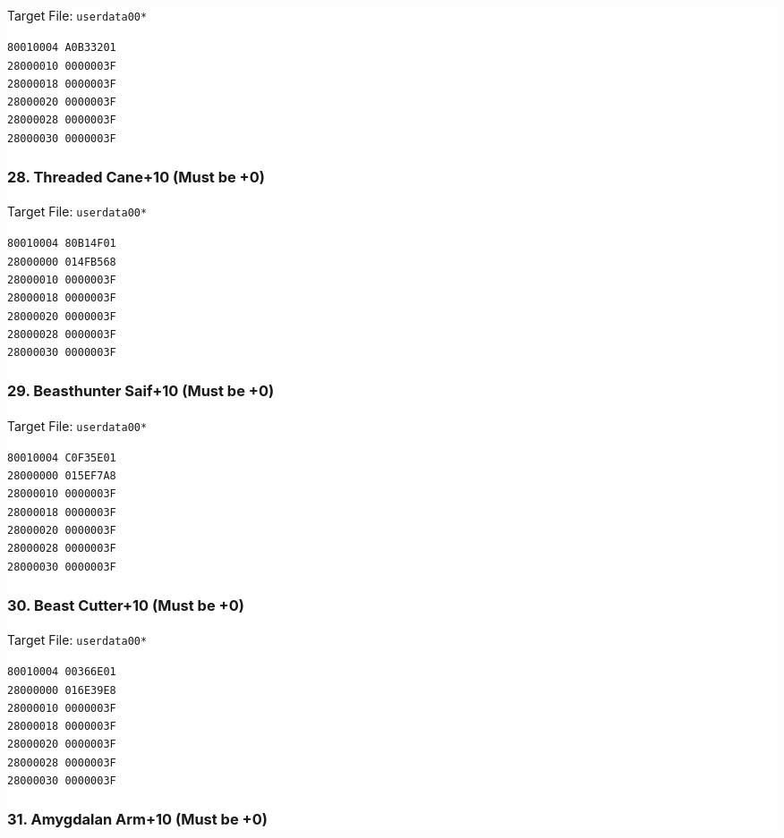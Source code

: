 Target File: `userdata00*`

```
80010004 A0B33201
28000010 0000003F
28000018 0000003F
28000020 0000003F
28000028 0000003F
28000030 0000003F
```

### 28. Threaded Cane+10 (Must be +0)

Target File: `userdata00*`

```
80010004 80B14F01
28000000 014FB568
28000010 0000003F
28000018 0000003F
28000020 0000003F
28000028 0000003F
28000030 0000003F
```

### 29. Beasthunter Saif+10 (Must be +0)

Target File: `userdata00*`

```
80010004 C0F35E01
28000000 015EF7A8
28000010 0000003F
28000018 0000003F
28000020 0000003F
28000028 0000003F
28000030 0000003F
```

### 30. Beast Cutter+10 (Must be +0)

Target File: `userdata00*`

```
80010004 00366E01
28000000 016E39E8
28000010 0000003F
28000018 0000003F
28000020 0000003F
28000028 0000003F
28000030 0000003F
```

### 31. Amygdalan Arm+10 (Must be +0)

